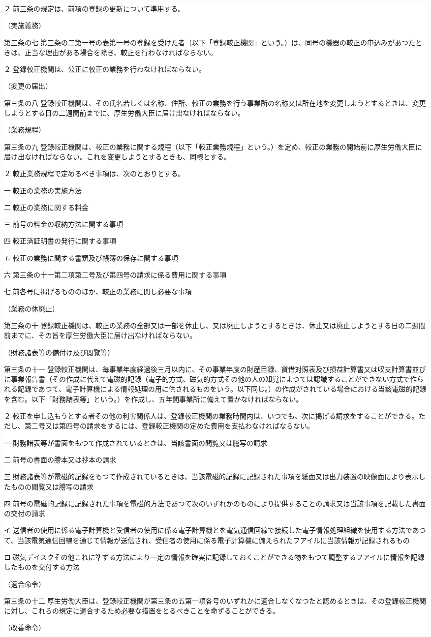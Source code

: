 ２ 前三条の規定は、前項の登録の更新について準用する。

（実施義務）

第三条の七 第三条の二第一号の表第一号の登録を受けた者（以下「登録較正機関」という。）は、同号の機器の較正の申込みがあつたときは、正当な理由がある場合を除き、較正を行わなければならない。

２ 登録較正機関は、公正に較正の業務を行わなければならない。

（変更の届出）

第三条の八 登録較正機関は、その氏名若しくは名称、住所、較正の業務を行う事業所の名称又は所在地を変更しようとするときは、変更しようとする日の二週間前までに、厚生労働大臣に届け出なければならない。

（業務規程）

第三条の九 登録較正機関は、較正の業務に関する規程（以下「較正業務規程」という。）を定め、較正の業務の開始前に厚生労働大臣に届け出なければならない。これを変更しようとするときも、同様とする。

２ 較正業務規程で定めるべき事項は、次のとおりとする。

一 較正の業務の実施方法

二 較正の業務に関する料金

三 前号の料金の収納方法に関する事項

四 較正済証明書の発行に関する事項

五 較正の業務に関する書類及び帳簿の保存に関する事項

六 第三条の十一第二項第二号及び第四号の請求に係る費用に関する事項

七 前各号に掲げるもののほか、較正の業務に関し必要な事項

（業務の休廃止）

第三条の十 登録較正機関は、較正の業務の全部又は一部を休止し、又は廃止しようとするときは、休止又は廃止しようとする日の二週間前までに、その旨を厚生労働大臣に届け出なければならない。

（財務諸表等の備付け及び閲覧等）

第三条の十一 登録較正機関は、毎事業年度経過後三月以内に、その事業年度の財産目録、貸借対照表及び損益計算書又は収支計算書並びに事業報告書（その作成に代えて電磁的記録（電子的方式、磁気的方式その他の人の知覚によつては認識することができない方式で作られる記録であつて、電子計算機による情報処理の用に供されるものをいう。以下同じ。）の作成がされている場合における当該電磁的記録を含む。以下「財務諸表等」という。）を作成し、五年間事業所に備えて置かなければならない。

２ 較正を申し込もうとする者その他の利害関係人は、登録較正機関の業務時間内は、いつでも、次に掲げる請求をすることができる。ただし、第二号又は第四号の請求をするには、登録較正機関の定めた費用を支払わなければならない。

一 財務諸表等が書面をもつて作成されているときは、当該書面の閲覧又は謄写の請求

二 前号の書面の謄本又は抄本の請求

三 財務諸表等が電磁的記録をもつて作成されているときは、当該電磁的記録に記録された事項を紙面又は出力装置の映像面により表示したものの閲覧又は謄写の請求

四 前号の電磁的記録に記録された事項を電磁的方法であつて次のいずれかのものにより提供することの請求又は当該事項を記載した書面の交付の請求

イ 送信者の使用に係る電子計算機と受信者の使用に係る電子計算機とを電気通信回線で接続した電子情報処理組織を使用する方法であつて、当該電気通信回線を通じて情報が送信され、受信者の使用に係る電子計算機に備えられたフアイルに当該情報が記録されるもの

ロ 磁気デイスクその他これに準ずる方法により一定の情報を確実に記録しておくことができる物をもつて調整するフアイルに情報を記録したものを交付する方法

（適合命令）

第三条の十二 厚生労働大臣は、登録較正機関が第三条の五第一項各号のいずれかに適合しなくなつたと認めるときは、その登録較正機関に対し、これらの規定に適合するため必要な措置をとるべきことを命ずることができる。

（改善命令）
